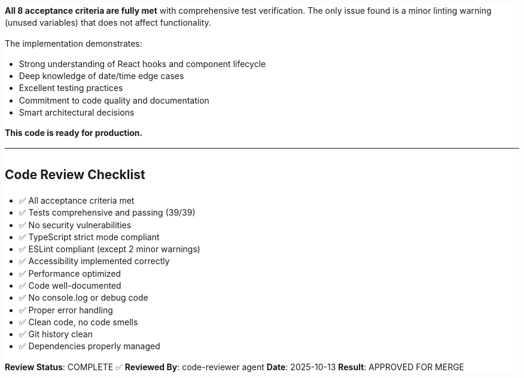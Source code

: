 **All 8 acceptance criteria are fully met** with comprehensive test verification. The only issue found is a minor linting warning (unused variables) that does not affect functionality.

The implementation demonstrates:
- Strong understanding of React hooks and component lifecycle
- Deep knowledge of date/time edge cases
- Excellent testing practices
- Commitment to code quality and documentation
- Smart architectural decisions

**This code is ready for production.**

---

## Code Review Checklist

- ✅ All acceptance criteria met
- ✅ Tests comprehensive and passing (39/39)
- ✅ No security vulnerabilities
- ✅ TypeScript strict mode compliant
- ✅ ESLint compliant (except 2 minor warnings)
- ✅ Accessibility implemented correctly
- ✅ Performance optimized
- ✅ Code well-documented
- ✅ No console.log or debug code
- ✅ Proper error handling
- ✅ Clean code, no code smells
- ✅ Git history clean
- ✅ Dependencies properly managed

**Review Status**: COMPLETE ✅
**Reviewed By**: code-reviewer agent
**Date**: 2025-10-13
**Result**: APPROVED FOR MERGE
